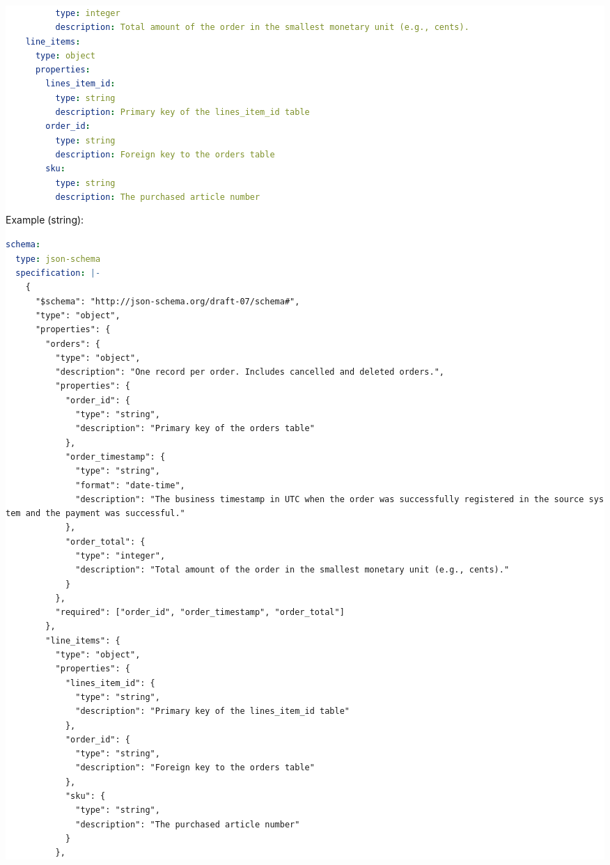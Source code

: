 ```yaml
          type: integer
          description: Total amount of the order in the smallest monetary unit (e.g., cents).
    line_items:
      type: object
      properties:
        lines_item_id:
          type: string
          description: Primary key of the lines_item_id table
        order_id:
          type: string
          description: Foreign key to the orders table
        sku:
          type: string
          description: The purchased article number
```

Example (string):

```yaml
schema:
  type: json-schema
  specification: |-
    {
      "$schema": "http://json-schema.org/draft-07/schema#",
      "type": "object",
      "properties": {
        "orders": {
          "type": "object",
          "description": "One record per order. Includes cancelled and deleted orders.",
          "properties": {
            "order_id": {
              "type": "string",
              "description": "Primary key of the orders table"
            },
            "order_timestamp": {
              "type": "string",
              "format": "date-time",
              "description": "The business timestamp in UTC when the order was successfully registered in the source system and the payment was successful."
            },
            "order_total": {
              "type": "integer",
              "description": "Total amount of the order in the smallest monetary unit (e.g., cents)."
            }
          },
          "required": ["order_id", "order_timestamp", "order_total"]
        },
        "line_items": {
          "type": "object",
          "properties": {
            "lines_item_id": {
              "type": "string",
              "description": "Primary key of the lines_item_id table"
            },
            "order_id": {
              "type": "string",
              "description": "Foreign key to the orders table"
            },
            "sku": {
              "type": "string",
              "description": "The purchased article number"
            }
          },
```